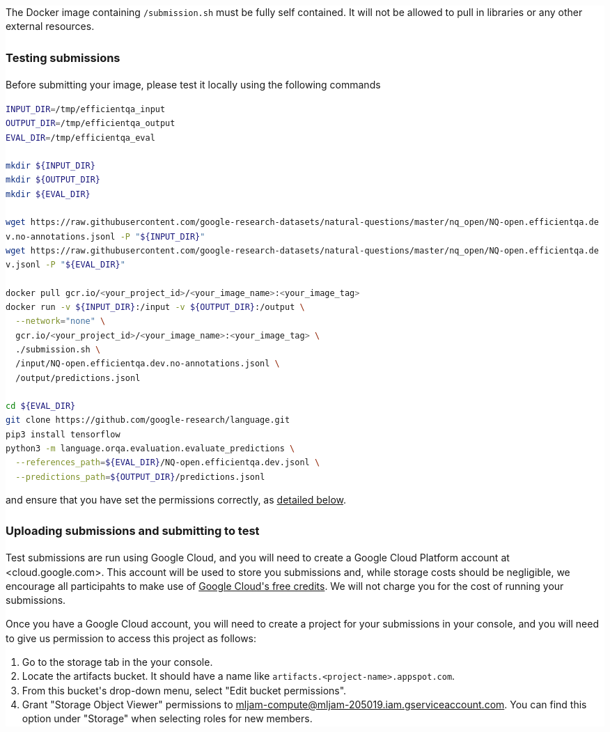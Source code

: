 The Docker image containing `/submission.sh` must be fully self contained. It
will not be allowed to pull in libraries or any other external resources.

### Testing submissions
Before submitting your image, please test it locally using the following commands

```sh
INPUT_DIR=/tmp/efficientqa_input
OUTPUT_DIR=/tmp/efficientqa_output
EVAL_DIR=/tmp/efficientqa_eval

mkdir ${INPUT_DIR}
mkdir ${OUTPUT_DIR}
mkdir ${EVAL_DIR}

wget https://raw.githubusercontent.com/google-research-datasets/natural-questions/master/nq_open/NQ-open.efficientqa.dev.no-annotations.jsonl -P "${INPUT_DIR}"
wget https://raw.githubusercontent.com/google-research-datasets/natural-questions/master/nq_open/NQ-open.efficientqa.dev.jsonl -P "${EVAL_DIR}"

docker pull gcr.io/<your_project_id>/<your_image_name>:<your_image_tag>
docker run -v ${INPUT_DIR}:/input -v ${OUTPUT_DIR}:/output \
  --network="none" \
  gcr.io/<your_project_id>/<your_image_name>:<your_image_tag> \
  ./submission.sh \
  /input/NQ-open.efficientqa.dev.no-annotations.jsonl \
  /output/predictions.jsonl

cd ${EVAL_DIR}
git clone https://github.com/google-research/language.git
pip3 install tensorflow
python3 -m language.orqa.evaluation.evaluate_predictions \
  --references_path=${EVAL_DIR}/NQ-open.efficientqa.dev.jsonl \
  --predictions_path=${OUTPUT_DIR}/predictions.jsonl
```

and ensure that you have set the permissions correctly, as
[detailed below](#uploading-submissions-and-submitting-to-test).

### Uploading submissions and submitting to test

Test submissions are run using Google Cloud, and you will need to create a
Google Cloud Platform account at <cloud.google.com>. This account will be used
to store you submissions and, while storage costs should be negligible, we
encourage all participahts to make use of
[Google Cloud's free credits](https://cloud.google.com/free). We will not charge
you for the cost of running your submissions.

Once you have a Google Cloud account, you will need to create a project for your
submissions in your console, and you will need to give us permission to access
this project as follows:

1.  Go to the storage tab in the your console.
2.  Locate the artifacts bucket. It should have a name like
    `artifacts.<project-name>.appspot.com`.
3.  From this bucket's drop-down menu, select "Edit bucket permissions".
4.  Grant "Storage Object Viewer" permissions to
    mljam-compute@mljam-205019.iam.gserviceaccount.com. You can find this option
    under "Storage" when selecting roles for new members.
